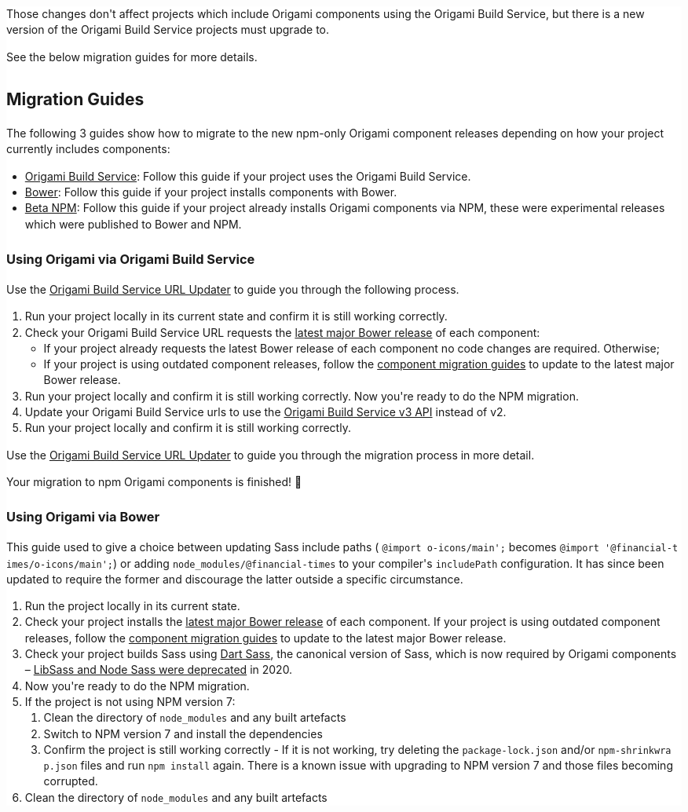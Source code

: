 Those changes don't affect projects which include Origami components using the Origami Build Service, but there is a new version of the Origami Build Service projects must upgrade to.

See the below migration guides for more details.

## Migration Guides

The following 3 guides show how to migrate to the new npm-only Origami component releases depending on how your project currently includes components:

- [Origami Build Service](#using-origami-via-origami-build-service): Follow this guide if your project uses the Origami Build Service.
- [Bower](#using-origami-via-bower): Follow this guide if your project installs components with Bower.
- [Beta NPM](#using-origami-via-beta-npm): Follow this guide if your project already installs Origami components via NPM, these were experimental releases which were published to Bower and NPM.

### Using Origami via Origami Build Service

Use the [Origami Build Service URL Updater](https://www.ft.com/__origami/service/build/url-updater) to guide you through the following process.

1. Run your project locally in its current state and confirm it is still working correctly.
1. Check your Origami Build Service URL requests the [latest major Bower release](#last-bower-releases) of each component:
   - If your project already requests the latest Bower release of each component no code changes are required. Otherwise;
   - If your project is using outdated component releases, follow the [component migration guides](#last-bower-releases) to update to the latest major Bower release.
1. Run your project locally and confirm it is still working correctly. Now you're ready to do the NPM migration.
1. Update your Origami Build Service urls to use the [Origami Build Service v3 API](https://www.ft.com/__origami/service/build/v3/docs/api) instead of v2.
1. Run your project locally and confirm it is still working correctly.

<aside>
<p>Use the <a href="https://www.ft.com/__origami/service/build/url-updater">Origami Build Service URL Updater</a> to guide you through the migration process in more detail.</p>
</aside>

Your migration to npm Origami components is finished! 🎉

### Using Origami via Bower

<aside>
This guide used to give a choice between updating Sass include paths ( <code>@import o-icons/main';</code> becomes <code>@import '@financial-times/o-icons/main';</code>) or adding <code>node_modules/@financial-times</code> to your compiler's <code>includePath</code> configuration. It has since been updated to require the former and discourage the latter outside a specific circumstance.
</aside>

1. Run the project locally in its current state.
1. Check your project installs the [latest major Bower release](#last-bower-releases) of each component. If your project is using outdated component releases, follow the [component migration guides](#last-bower-releases) to update to the latest major Bower release.
1. Check your project builds Sass using [Dart Sass](https://www.npmjs.com/package/sass), the canonical version of Sass, which is now required by Origami components – [LibSass and Node Sass were deprecated](https://sass-lang.com/blog/libsass-is-deprecated) in 2020.
1. Now you're ready to do the NPM migration.
1. If the project is not using NPM version 7:
   1. Clean the directory of `node_modules` and any built artefacts
   1. Switch to NPM version 7 and install the dependencies
   1. Confirm the project is still working correctly - If it is not working, try deleting the `package-lock.json` and/or `npm-shrinkwrap.json` files and run `npm install` again. There is a known issue with upgrading to NPM version 7 and those files becoming corrupted.
1. Clean the directory of `node_modules` and any built artefacts